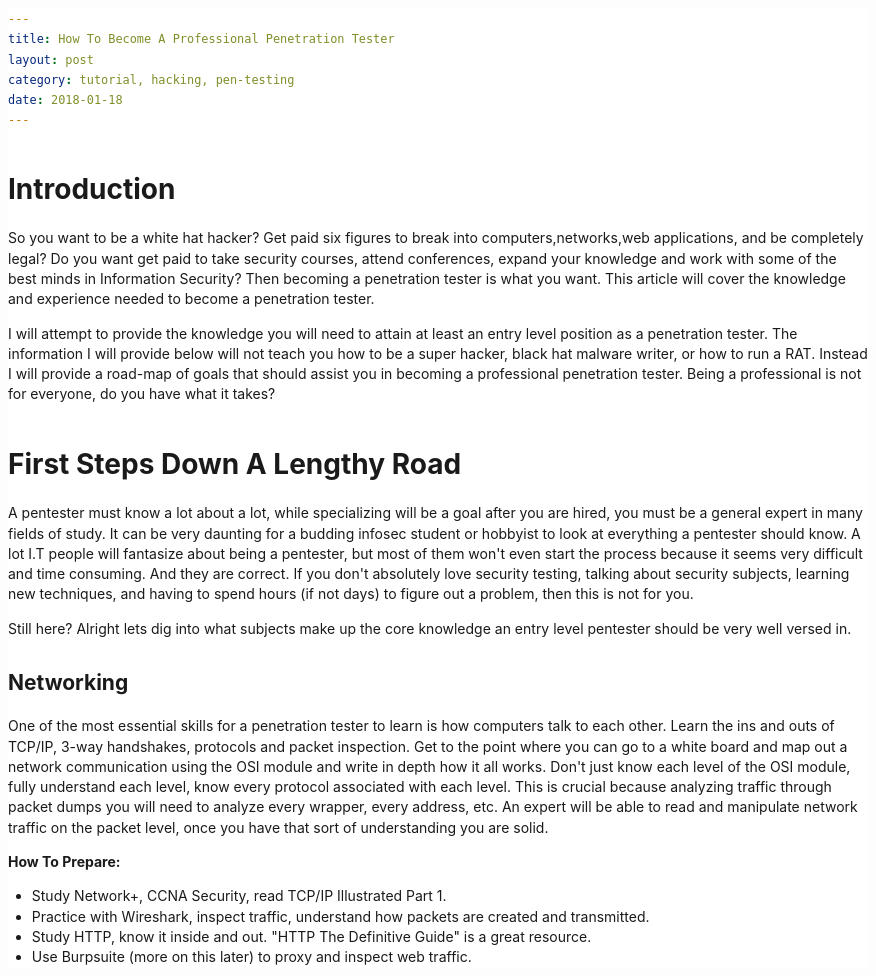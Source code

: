 ```yaml
---
title: How To Become A Professional Penetration Tester
layout: post
category: tutorial, hacking, pen-testing
date: 2018-01-18
---
```


# Introduction
So you want to be a white hat hacker? Get paid six figures to break into computers,networks,web applications, and be completely legal? Do you want get paid to take security courses, attend conferences, expand your knowledge and work with some of the best minds in Information Security? Then becoming a penetration tester is what you want. This article will cover the knowledge and experience needed to become a penetration tester.

I will attempt to provide the knowledge you will need to attain at least an entry level position as a penetration tester. The information I will provide below will not teach you how to be a super hacker, black hat malware writer, or how to run a RAT. Instead I will provide a road-map of goals that should assist you in becoming a professional penetration tester. Being a professional is not for everyone, do you have what it takes?

# First Steps Down A Lengthy Road
A pentester must know a lot about a lot, while specializing will be a goal after you are hired, you must be a general expert in many fields of study. It can be very daunting for a budding infosec student or hobbyist to look at everything a pentester should know. A lot I.T people will fantasize about being a pentester, but most of them won't even start the process because it seems very difficult and time consuming. And they are correct. If you don't absolutely love security testing, talking about security subjects, learning new techniques, and having to spend hours (if not days) to figure out a problem, then this is not for you.

Still here? Alright lets dig into what subjects make up the core knowledge an entry level pentester should be very well versed in.

## Networking
One of the most essential skills for a penetration tester to learn is how computers talk to each other. Learn the ins and outs of TCP/IP, 3-way handshakes, protocols and packet inspection. Get to the point where you can go to a white board and map out a network communication using the OSI module and write in depth how it all works. Don't just know each level of the OSI module, fully understand each level, know every protocol associated with each level. This is crucial because analyzing traffic through packet dumps you will need to analyze every wrapper, every address, etc. An expert will be able to read and manipulate network traffic on the packet level, once you have that sort of understanding you are solid.

**How To Prepare:**
* Study Network+, CCNA Security, read TCP/IP Illustrated Part 1.
* Practice with Wireshark, inspect traffic, understand how packets are created and transmitted.
* Study HTTP, know it inside and out. "HTTP The Definitive Guide" is a great resource.
* Use Burpsuite (more on this later) to proxy and inspect web traffic.
